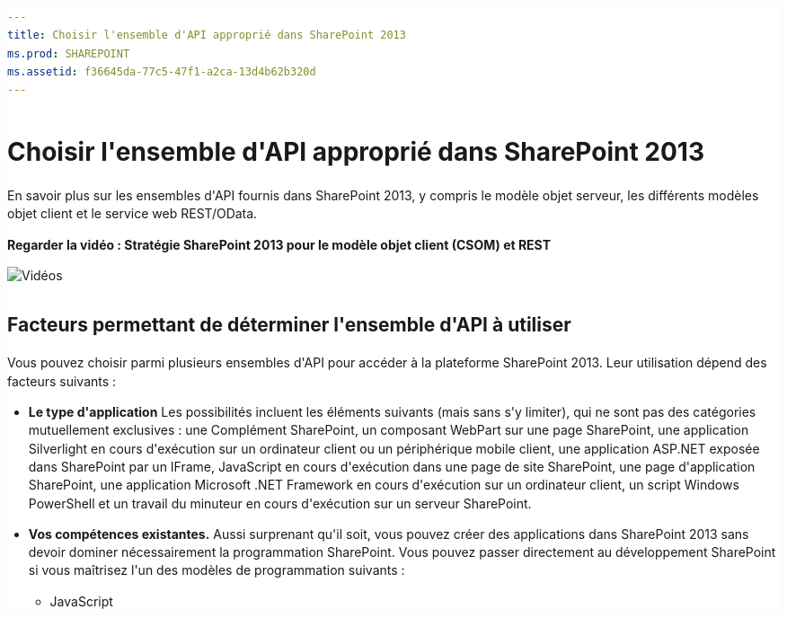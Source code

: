 ```yaml
---
title: Choisir l'ensemble d'API approprié dans SharePoint 2013
ms.prod: SHAREPOINT
ms.assetid: f36645da-77c5-47f1-a2ca-13d4b62b320d
---
```




# Choisir l'ensemble d'API approprié dans SharePoint 2013
En savoir plus sur les ensembles d'API fournis dans SharePoint 2013, y compris le modèle objet serveur, les différents modèles objet client et le service web REST/OData.

**Regarder la vidéo : Stratégie SharePoint 2013 pour le modèle objet client (CSOM) et REST**

  
    
    

  
    
    
![Vidéos](images/mod_icon_video.png)
  
    
    

  
    
    

  
    
    

## Facteurs permettant de déterminer l'ensemble d'API à utiliser
<a name="Factors"> </a>

Vous pouvez choisir parmi plusieurs ensembles d'API pour accéder à la plateforme SharePoint 2013. Leur utilisation dépend des facteurs suivants :
  
    
    

- **Le type d'application** Les possibilités incluent les éléments suivants (mais sans s'y limiter), qui ne sont pas des catégories mutuellement exclusives : une Complément SharePoint, un composant WebPart sur une page SharePoint, une application Silverlight en cours d'exécution sur un ordinateur client ou un périphérique mobile client, une application ASP.NET exposée dans SharePoint par un IFrame, JavaScript en cours d'exécution dans une page de site SharePoint, une page d'application SharePoint, une application Microsoft .NET Framework en cours d'exécution sur un ordinateur client, un script Windows PowerShell et un travail du minuteur en cours d'exécution sur un serveur SharePoint.
    
  
- **Vos compétences existantes.** Aussi surprenant qu'il soit, vous pouvez créer des applications dans SharePoint 2013 sans devoir dominer nécessairement la programmation SharePoint. Vous pouvez passer directement au développement SharePoint si vous maîtrisez l'un des modèles de programmation suivants :
    
  - JavaScript
    